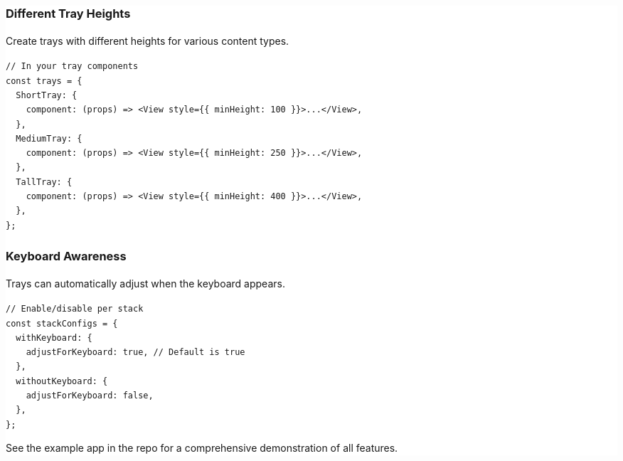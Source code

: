 ### Different Tray Heights

Create trays with different heights for various content types.

```tsx
// In your tray components
const trays = {
  ShortTray: {
    component: (props) => <View style={{ minHeight: 100 }}>...</View>,
  },
  MediumTray: {
    component: (props) => <View style={{ minHeight: 250 }}>...</View>,
  },
  TallTray: {
    component: (props) => <View style={{ minHeight: 400 }}>...</View>,
  },
};
```

### Keyboard Awareness

Trays can automatically adjust when the keyboard appears.

```tsx
// Enable/disable per stack
const stackConfigs = {
  withKeyboard: {
    adjustForKeyboard: true, // Default is true
  },
  withoutKeyboard: {
    adjustForKeyboard: false,
  },
};
```

See the example app in the repo for a comprehensive demonstration of all features.
